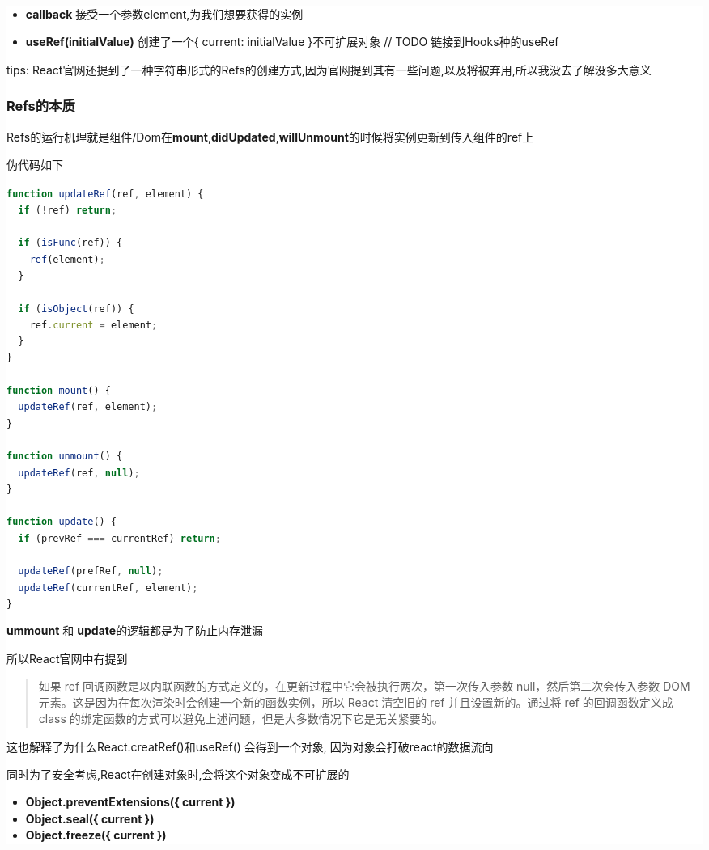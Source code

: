 - **callback**
接受一个参数element,为我们想要获得的实例

- **useRef(initialValue)**
创建了一个{ current: initialValue }不可扩展对象
// TODO 链接到Hooks种的useRef

tips: React官网还提到了一种字符串形式的Refs的创建方式,因为官网提到其有一些问题,以及将被弃用,所以我没去了解没多大意义

### Refs的本质
Refs的运行机理就是组件/Dom在**mount**,**didUpdated**,**willUnmount**的时候将实例更新到传入组件的ref上

伪代码如下
```JavaScript
function updateRef(ref, element) {
  if (!ref) return;

  if (isFunc(ref)) {
    ref(element);
  }

  if (isObject(ref)) {
    ref.current = element;
  } 
}

function mount() {
  updateRef(ref, element);
}

function unmount() {
  updateRef(ref, null);
}

function update() {
  if (prevRef === currentRef) return;

  updateRef(prefRef, null);
  updateRef(currentRef, element); 
}
```
**ummount** 和 **update**的逻辑都是为了防止内存泄漏

所以React官网中有提到

> 如果 ref 回调函数是以内联函数的方式定义的，在更新过程中它会被执行两次，第一次传入参数 null，然后第二次会传入参数 DOM 元素。这是因为在每次渲染时会创建一个新的函数实例，所以 React 清空旧的 ref 并且设置新的。通过将 ref 的回调函数定义成 class 的绑定函数的方式可以避免上述问题，但是大多数情况下它是无关紧要的。

这也解释了为什么React.creatRef()和useRef() 会得到一个对象, 因为对象会打破react的数据流向

同时为了安全考虑,React在创建对象时,会将这个对象变成不可扩展的

- **Object.preventExtensions({ current })**
- **Object.seal({ current })**
- **Object.freeze({ current })**
